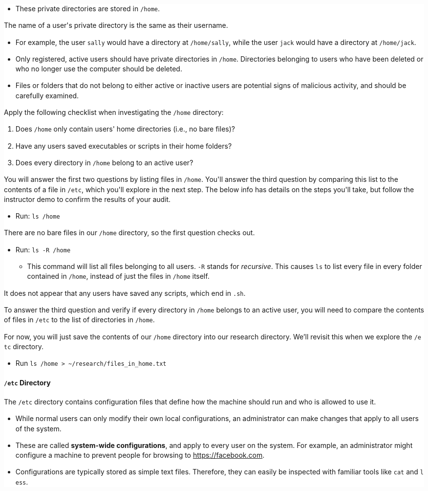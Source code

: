 - These private directories are stored in `/home`.

The name of a user's private directory is the same as their username.

- For example, the user `sally` would have a directory at `/home/sally`, while the user `jack` would have a directory at `/home/jack`.

- Only registered, active users should have private directories in `/home`. Directories belonging to users who have been deleted or who no longer use the computer should be deleted.

- Files or folders that do not belong to either active or inactive users are potential signs of malicious activity, and should be carefully examined.

Apply the following checklist when investigating the `/home` directory:

1. Does `/home` only contain users' home directories (i.e., no bare files)?

2. Have any users saved executables or scripts in their home folders?

3. Does every directory in `/home` belong to an active user?

You will answer the first two questions by listing files in `/home`. You'll answer the third question by comparing this list to the contents of a file in `/etc`, which you'll explore in the next step. The below info has details on the steps you'll take, but follow the instructor demo to confirm the results of your audit.

- Run: `ls /home`

There are no bare files in our `/home` directory, so the first question checks out. 

- Run: `ls -R /home`  

	- This command will list all files belonging to all users. `-R` stands for _recursive_. This causes `ls` to list every file in every folder contained in `/home`, instead of just the files in `/home` itself.

It does not appear that any users have saved any scripts, which end in `.sh`.

To answer the third question and verify if every directory in `/home` belongs to an active user, you will need to compare the contents of files in `/etc` to the list of directories in `/home`.

For now, you will just save the contents of our `/home` directory into our research directory. We’ll revisit this when we explore the `/etc` directory.

- Run `ls /home > ~/research/files_in_home.txt`

#### `/etc` Directory


The `/etc` directory contains configuration files that define how the machine should run and who is allowed to use it.

- While normal users can only modify their own local configurations, an administrator can make changes that apply to all users of the system.

- These are called **system-wide configurations**, and apply to every user on the system. For example, an administrator might configure a machine to prevent people for browsing to https://facebook.com.

- Configurations are typically stored as simple text files. Therefore, they can easily be inspected with familiar tools like `cat` and `less`.
